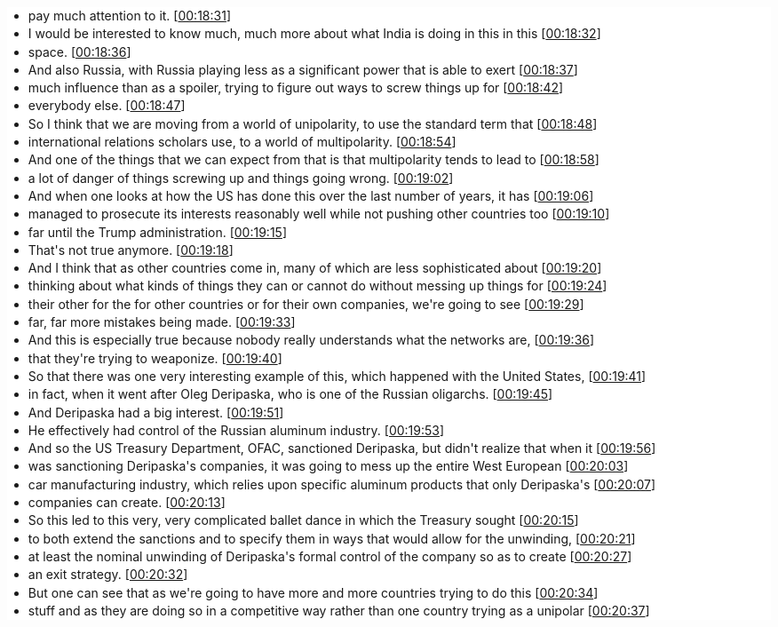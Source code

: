 *  pay much attention to it. [[00:18:31](https://www.youtube.com/watch?v=_vVwdgcsu0s&t=1111.7399999999998s)]
*  I would be interested to know much, much more about what India is doing in this in this [[00:18:32](https://www.youtube.com/watch?v=_vVwdgcsu0s&t=1112.8999999999999s)]
*  space. [[00:18:36](https://www.youtube.com/watch?v=_vVwdgcsu0s&t=1116.6999999999998s)]
*  And also Russia, with Russia playing less as a significant power that is able to exert [[00:18:37](https://www.youtube.com/watch?v=_vVwdgcsu0s&t=1117.6999999999998s)]
*  much influence than as a spoiler, trying to figure out ways to screw things up for [[00:18:42](https://www.youtube.com/watch?v=_vVwdgcsu0s&t=1122.98s)]
*  everybody else. [[00:18:47](https://www.youtube.com/watch?v=_vVwdgcsu0s&t=1127.38s)]
*  So I think that we are moving from a world of unipolarity, to use the standard term that [[00:18:48](https://www.youtube.com/watch?v=_vVwdgcsu0s&t=1128.5s)]
*  international relations scholars use, to a world of multipolarity. [[00:18:54](https://www.youtube.com/watch?v=_vVwdgcsu0s&t=1134.3s)]
*  And one of the things that we can expect from that is that multipolarity tends to lead to [[00:18:58](https://www.youtube.com/watch?v=_vVwdgcsu0s&t=1138.14s)]
*  a lot of danger of things screwing up and things going wrong. [[00:19:02](https://www.youtube.com/watch?v=_vVwdgcsu0s&t=1142.18s)]
*  And when one looks at how the US has done this over the last number of years, it has [[00:19:06](https://www.youtube.com/watch?v=_vVwdgcsu0s&t=1146.3s)]
*  managed to prosecute its interests reasonably well while not pushing other countries too [[00:19:10](https://www.youtube.com/watch?v=_vVwdgcsu0s&t=1150.62s)]
*  far until the Trump administration. [[00:19:15](https://www.youtube.com/watch?v=_vVwdgcsu0s&t=1155.3799999999999s)]
*  That's not true anymore. [[00:19:18](https://www.youtube.com/watch?v=_vVwdgcsu0s&t=1158.42s)]
*  And I think that as other countries come in, many of which are less sophisticated about [[00:19:20](https://www.youtube.com/watch?v=_vVwdgcsu0s&t=1160.02s)]
*  thinking about what kinds of things they can or cannot do without messing up things for [[00:19:24](https://www.youtube.com/watch?v=_vVwdgcsu0s&t=1164.78s)]
*  their other for the for other countries or for their own companies, we're going to see [[00:19:29](https://www.youtube.com/watch?v=_vVwdgcsu0s&t=1169.22s)]
*  far, far more mistakes being made. [[00:19:33](https://www.youtube.com/watch?v=_vVwdgcsu0s&t=1173.3s)]
*  And this is especially true because nobody really understands what the networks are, [[00:19:36](https://www.youtube.com/watch?v=_vVwdgcsu0s&t=1176.66s)]
*  that they're trying to weaponize. [[00:19:40](https://www.youtube.com/watch?v=_vVwdgcsu0s&t=1180.7s)]
*  So that there was one very interesting example of this, which happened with the United States, [[00:19:41](https://www.youtube.com/watch?v=_vVwdgcsu0s&t=1181.9s)]
*  in fact, when it went after Oleg Deripaska, who is one of the Russian oligarchs. [[00:19:45](https://www.youtube.com/watch?v=_vVwdgcsu0s&t=1185.7s)]
*  And Deripaska had a big interest. [[00:19:51](https://www.youtube.com/watch?v=_vVwdgcsu0s&t=1191.18s)]
*  He effectively had control of the Russian aluminum industry. [[00:19:53](https://www.youtube.com/watch?v=_vVwdgcsu0s&t=1193.5800000000002s)]
*  And so the US Treasury Department, OFAC, sanctioned Deripaska, but didn't realize that when it [[00:19:56](https://www.youtube.com/watch?v=_vVwdgcsu0s&t=1196.8600000000001s)]
*  was sanctioning Deripaska's companies, it was going to mess up the entire West European [[00:20:03](https://www.youtube.com/watch?v=_vVwdgcsu0s&t=1203.26s)]
*  car manufacturing industry, which relies upon specific aluminum products that only Deripaska's [[00:20:07](https://www.youtube.com/watch?v=_vVwdgcsu0s&t=1207.94s)]
*  companies can create. [[00:20:13](https://www.youtube.com/watch?v=_vVwdgcsu0s&t=1213.82s)]
*  So this led to this very, very complicated ballet dance in which the Treasury sought [[00:20:15](https://www.youtube.com/watch?v=_vVwdgcsu0s&t=1215.26s)]
*  to both extend the sanctions and to specify them in ways that would allow for the unwinding, [[00:20:21](https://www.youtube.com/watch?v=_vVwdgcsu0s&t=1221.02s)]
*  at least the nominal unwinding of Deripaska's formal control of the company so as to create [[00:20:27](https://www.youtube.com/watch?v=_vVwdgcsu0s&t=1227.06s)]
*  an exit strategy. [[00:20:32](https://www.youtube.com/watch?v=_vVwdgcsu0s&t=1232.26s)]
*  But one can see that as we're going to have more and more countries trying to do this [[00:20:34](https://www.youtube.com/watch?v=_vVwdgcsu0s&t=1234.3799999999999s)]
*  stuff and as they are doing so in a competitive way rather than one country trying as a unipolar [[00:20:37](https://www.youtube.com/watch?v=_vVwdgcsu0s&t=1237.98s)]